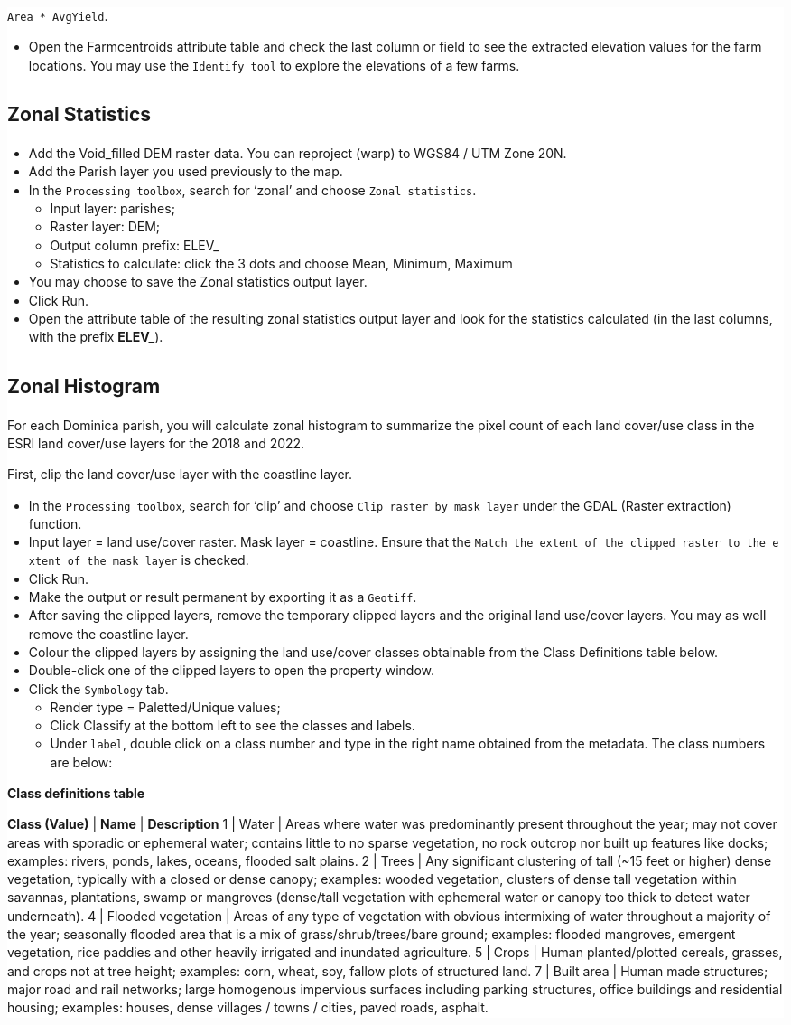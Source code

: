```Area * AvgYield```. 
* Open the Farmcentroids attribute table and check the last column or field to see the extracted elevation values for the farm locations. 
You may use the ```Identify tool``` to explore the elevations of a few farms.

## Zonal Statistics

* Add the Void_filled DEM raster data. You can reproject (warp) to WGS84 / UTM Zone 20N. 
* Add the Parish layer you used previously to the map. 
* In the ```Processing toolbox```, search for ‘zonal’ and choose ```Zonal statistics```. 
    * Input layer: parishes;	
    * Raster layer: DEM;		
    * Output column prefix: ELEV_
    * Statistics to calculate: click the 3 dots and choose Mean, Minimum, Maximum
* You may choose to save the Zonal statistics output layer. 
* Click Run.
* Open the attribute table of the resulting zonal statistics output layer and look for the statistics calculated (in the last columns, with the prefix **ELEV_**).

## Zonal Histogram

For each Dominica parish, you will calculate zonal histogram to summarize the pixel count of each land cover/use class in the ESRI land cover/use layers for the 2018 and 2022.

First, clip the land cover/use layer with the coastline layer. 

* In the ```Processing toolbox```, search for ‘clip’ and choose ```Clip raster by mask layer``` under the GDAL (Raster extraction) function. 
*  Input layer = land use/cover raster.
Mask layer  = coastline. 
Ensure that the ```Match the extent of the clipped raster to the extent of the mask layer``` is checked.
* Click Run.
* Make the output or result permanent by exporting it as a ```Geotiff```. 
* After saving the clipped layers, remove the temporary clipped layers and the original land use/cover layers. You may as well remove the coastline layer. 
* Colour the clipped layers by assigning the land use/cover classes obtainable from the Class Definitions table below.
* Double-click one of the clipped layers to open the property window. 
* Click the ```Symbology``` tab. 
    * Render type = Paletted/Unique values; 	
    * Click Classify at the bottom left to see the classes and labels. 
    * Under ```label```, double click on a class number and type in the right name obtained from the metadata. The class numbers are below:

**Class definitions table**

**Class (Value)** | **Name** | **Description**
1	| Water | Areas where water was predominantly present throughout the year; may not cover areas with sporadic or ephemeral water; contains little to no sparse vegetation, no rock outcrop nor built up features like docks; examples: rivers, ponds, lakes, oceans, flooded salt plains.
2	| Trees | Any significant clustering of tall (~15 feet or higher) dense vegetation, typically with a closed or dense canopy; examples: wooded vegetation, clusters of dense tall vegetation within savannas, plantations, swamp or mangroves (dense/tall vegetation with ephemeral water or canopy too thick to detect water underneath).
4	| Flooded vegetation | Areas of any type of vegetation with obvious intermixing of water throughout a majority of the year; seasonally flooded area that is a mix of grass/shrub/trees/bare ground; examples: flooded mangroves, emergent vegetation, rice paddies and other heavily irrigated and inundated agriculture.
5	| Crops | Human planted/plotted cereals, grasses, and crops not at tree height; examples: corn, wheat, soy, fallow plots of structured land.
7	| Built area | Human made structures; major road and rail networks; large homogenous impervious surfaces including parking structures, office buildings and residential housing; examples: houses, dense villages / towns / cities, paved roads, asphalt.
```
